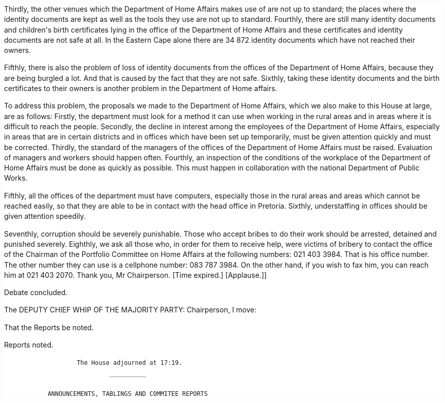 Thirdly, the other venues which the Department of Home Affairs makes use  of
are not up to standard; the places where the identity documents are kept  as
well as the tools they use are not  up  to  standard.  Fourthly,  there  are
still many identity documents and children's  birth  certificates  lying  in
the office of the Department of Home  Affairs  and  these  certificates  and
identity documents are not safe at all. In the Eastern Cape alone there  are
34 872 identity documents which have not reached their owners.

Fifthly, there is also the problem of loss of identity  documents  from  the
offices of the Department of Home Affairs, because they are being burgled  a
lot. And that is caused by the fact that they are not safe. Sixthly,  taking
these identity documents and the  birth  certificates  to  their  owners  is
another problem in the Department of Home affairs.

To address this problem, the proposals we made to  the  Department  of  Home
Affairs, which we also  make  to  this  House  at  large,  are  as  follows:
Firstly, the department must look for a method it can use  when  working  in
the rural areas and in areas where it is  difficult  to  reach  the  people.
Secondly, the decline in interest among the employees of the  Department  of
Home Affairs, especially in areas that  are  in  certain  districts  and  in
offices which have been set up temporarily, must be given attention  quickly
and must be corrected.
Thirdly, the standard of the managers of the offices of  the  Department  of
Home Affairs must be raised.  Evaluation  of  managers  and  workers  should
happen often. Fourthly, an inspection of the conditions of the workplace  of
the Department of Home Affairs must be done as  quickly  as  possible.  This
must happen in collaboration with the national Department of Public Works.

Fifthly, all the offices of the department must have  computers,  especially
those in the rural areas and areas which cannot be reached easily,  so  that
they are able to be in contact with the head office  in  Pretoria.  Sixthly,
understaffing in offices should be given attention speedily.

Seventhly, corruption  should  be  severely  punishable.  Those  who  accept
bribes to do their work should be arrested, detained and punished  severely.
Eighthly, we ask all those who, in order for  them  to  receive  help,  were
victims of bribery to contact the office of the Chairman  of  the  Portfolio
Committee on Home Affairs at the following numbers: 021 403  3984.  That  is
his office number. The other number they can use is a cellphone number:  083
787 3984. On the other hand, if you wish to fax him, you can  reach  him  at
021 403 2070. Thank you, Mr Chairperson. [Time expired.] [Applause.]]

Debate concluded.

The DEPUTY CHIEF WHIP OF THE MAJORITY PARTY: Chairperson, I move:


  That the Reports be noted.

Reports noted.

                        The House adjourned at 17:19.
                                 __________

                ANNOUNCEMENTS, TABLINGS AND COMMITEE REPORTS
